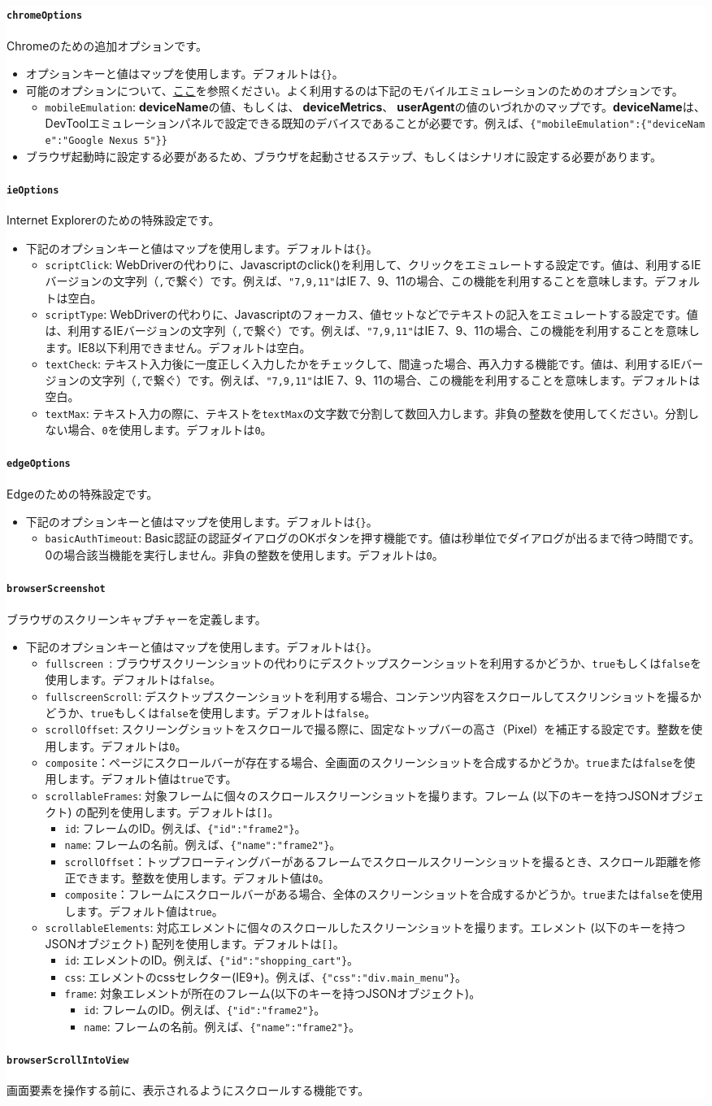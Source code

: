 #### `chromeOptions`
Chromeのための追加オプションです。

* オプションキーと値はマップを使用します。デフォルトは`{}`。
* 可能のオプションについて、[ここ](https://sites.google.com/a/chromium.org/chromedriver/capabilities)を参照ください。よく利用するのは下記のモバイルエミュレーションのためのオプションです。
  * `mobileEmulation`: **deviceName**の値、もしくは、 **deviceMetrics**、 **userAgent**の値のいづれかのマップです。**deviceName**は、DevToolエミュレーションパネルで設定できる既知のデバイスであることが必要です。例えば、`{"mobileEmulation":{"deviceName":"Google Nexus 5"}}`
* ブラウザ起動時に設定する必要があるため、ブラウザを起動させるステップ、もしくはシナリオに設定する必要があります。

#### `ieOptions`
Internet Explorerのための特殊設定です。

* 下記のオプションキーと値はマップを使用します。デフォルトは`{}`。
  * `scriptClick`: WebDriverの代わりに、Javascriptのclick()を利用して、クリックをエミュレートする設定です。値は、利用するIEバージョンの文字列（`,`で繋ぐ）です。例えば、`"7,9,11"`はIE 7、9、11の場合、この機能を利用することを意味します。デフォルトは空白。
  * `scriptType`: WebDriverの代わりに、Javascriptのフォーカス、値セットなどでテキストの記入をエミュレートする設定です。値は、利用するIEバージョンの文字列（`,`で繋ぐ）です。例えば、`"7,9,11"`はIE 7、9、11の場合、この機能を利用することを意味します。IE8以下利用できません。デフォルトは空白。
  * `textCheck`: テキスト入力後に一度正しく入力したかをチェックして、間違った場合、再入力する機能です。値は、利用するIEバージョンの文字列（`,`で繋ぐ）です。例えば、`"7,9,11"`はIE 7、9、11の場合、この機能を利用することを意味します。デフォルトは空白。
  * `textMax`: テキスト入力の際に、テキストを`textMax`の文字数で分割して数回入力します。非負の整数を使用してください。分割しない場合、`0`を使用します。デフォルトは`0`。

#### `edgeOptions`
Edgeのための特殊設定です。

* 下記のオプションキーと値はマップを使用します。デフォルトは`{}`。
  * `basicAuthTimeout`: Basic認証の認証ダイアログのOKボタンを押す機能です。値は秒単位でダイアログが出るまで待つ時間です。0の場合該当機能を実行しません。非負の整数を使用します。デフォルトは`0`。

#### `browserScreenshot`
ブラウザのスクリーンキャプチャーを定義します。

* 下記のオプションキーと値はマップを使用します。デフォルトは`{}`。
  * `fullscreen `: ブラウザスクリーンショットの代わりにデスクトップスクーンショットを利用するかどうか、`true`もしくは`false`を使用します。デフォルトは`false`。
  * `fullscreenScroll`: デスクトップスクーンショットを利用する場合、コンテンツ内容をスクロールしてスクリンショットを撮るかどうか、`true`もしくは`false`を使用します。デフォルトは`false`。
  * `scrollOffset`: スクリーングショットをスクロールで撮る際に、固定なトップバーの高さ（Pixel）を補正する設定です。整数を使用します。デフォルトは`0`。
  * `composite`：ページにスクロールバーが存在する場合、全画面のスクリーンショットを合成するかどうか。`true`または`false`を使用します。デフォルト値は`true`です。
  * `scrollableFrames`: 対象フレームに個々のスクロールスクリーンショットを撮ります。フレーム (以下のキーを持つJSONオブジェクト) の配列を使用します。デフォルトは`[]`。
    * `id`: フレームのID。例えば、`{"id":"frame2"}`。
    * `name`: フレームの名前。例えば、`{"name":"frame2"}`。
    * `scrollOffset`：トップフローティングバーがあるフレームでスクロールスクリーンショットを撮るとき、スクロール距離を修正できます。整数を使用します。デフォルト値は`0`。
    * `composite`：フレームにスクロールバーがある場合、全体のスクリーンショットを合成するかどうか。`true`または`false`を使用します。デフォルト値は`true`。
  * `scrollableElements`: 対応エレメントに個々のスクロールしたスクリーンショットを撮ります。エレメント (以下のキーを持つJSONオブジェクト) 配列を使用します。デフォルトは`[]`。
    * `id`: エレメントのID。例えば、`{"id":"shopping_cart"}`。
    * `css`: エレメントのcssセレクター(IE9+)。例えば、`{"css":"div.main_menu"}`。
    * `frame`: 対象エレメントが所在のフレーム(以下のキーを持つJSONオブジェクト)。
        * `id`: フレームのID。例えば、`{"id":"frame2"}`。
        * `name`: フレームの名前。例えば、`{"name":"frame2"}`。

#### `browserScrollIntoView`
画面要素を操作する前に、表示されるようにスクロールする機能です。
